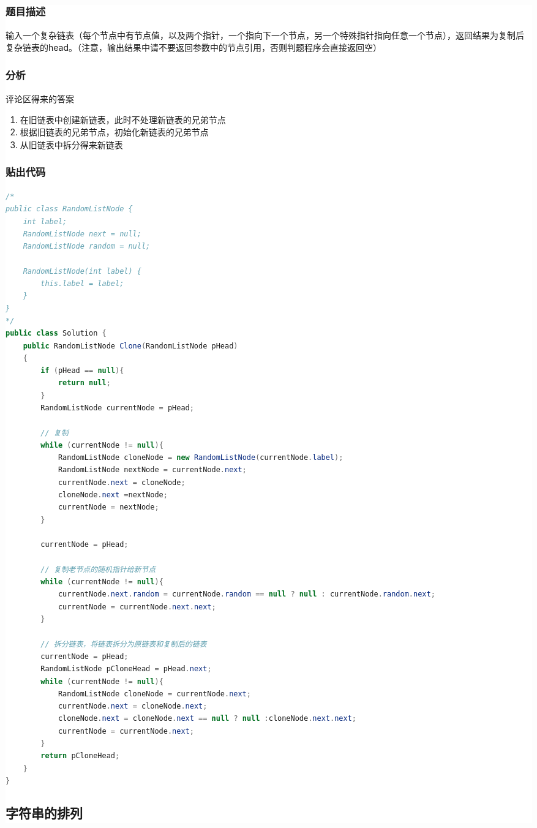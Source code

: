 ### 题目描述
输入一个复杂链表（每个节点中有节点值，以及两个指针，一个指向下一个节点，另一个特殊指针指向任意一个节点），返回结果为复制后复杂链表的head。（注意，输出结果中请不要返回参数中的节点引用，否则判题程序会直接返回空）
### 分析
评论区得来的答案
1. 在旧链表中创建新链表，此时不处理新链表的兄弟节点
2. 根据旧链表的兄弟节点，初始化新链表的兄弟节点
3. 从旧链表中拆分得来新链表
### 贴出代码
```java
/*
public class RandomListNode {
    int label;
    RandomListNode next = null;
    RandomListNode random = null;

    RandomListNode(int label) {
        this.label = label;
    }
}
*/
public class Solution {
    public RandomListNode Clone(RandomListNode pHead)
    {
        if (pHead == null){
            return null;
        }
        RandomListNode currentNode = pHead;

        // 复制
        while (currentNode != null){
            RandomListNode cloneNode = new RandomListNode(currentNode.label);
            RandomListNode nextNode = currentNode.next;
            currentNode.next = cloneNode;
            cloneNode.next =nextNode;  
            currentNode = nextNode;
        }

        currentNode = pHead;

        // 复制老节点的随机指针给新节点
        while (currentNode != null){
            currentNode.next.random = currentNode.random == null ? null : currentNode.random.next;
            currentNode = currentNode.next.next;
        }

        // 拆分链表，将链表拆分为原链表和复制后的链表
        currentNode = pHead;
        RandomListNode pCloneHead = pHead.next;
        while (currentNode != null){
            RandomListNode cloneNode = currentNode.next;
            currentNode.next = cloneNode.next;
            cloneNode.next = cloneNode.next == null ? null :cloneNode.next.next;
            currentNode = currentNode.next;
        }
        return pCloneHead;
    }
}
```
## 字符串的排列